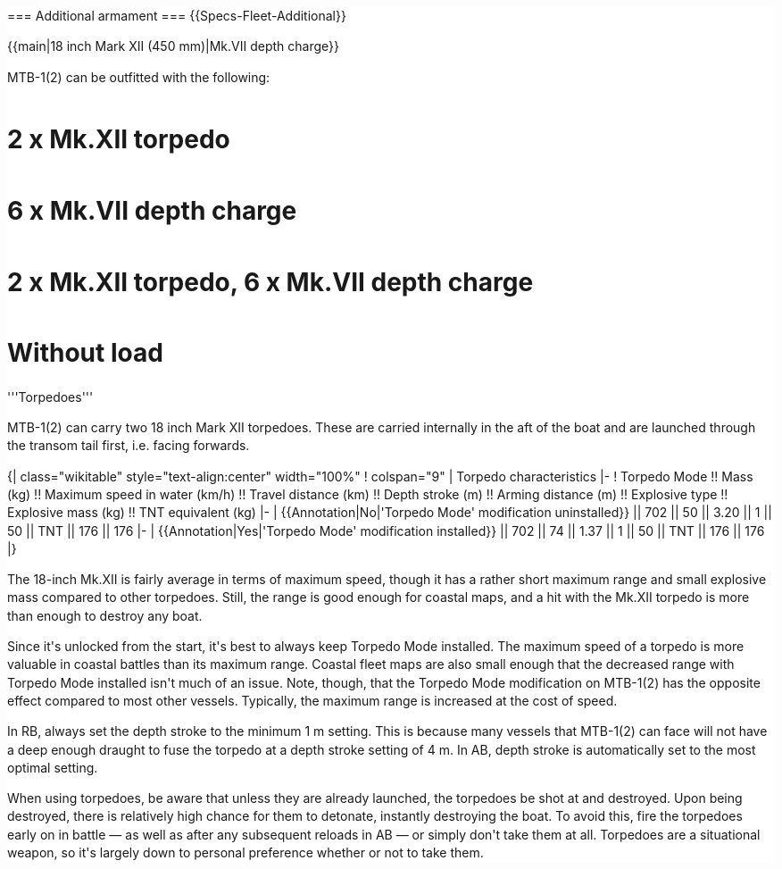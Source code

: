 === Additional armament ===
{{Specs-Fleet-Additional}}

{{main|18 inch Mark XII (450 mm)|Mk.VII depth charge}}

MTB-1(2) can be outfitted with the following:

# 2 x Mk.XII torpedo
# 6 x Mk.VII depth charge
# 2 x Mk.XII torpedo, 6 x Mk.VII depth charge
# Without load

'''Torpedoes'''

MTB-1(2) can carry two 18 inch Mark XII torpedoes. These are carried internally in the aft of the boat and are launched through the transom tail first, i.e. facing forwards.

{| class="wikitable" style="text-align:center" width="100%"
! colspan="9" | Torpedo characteristics
|-
! Torpedo Mode !! Mass (kg) !! Maximum speed in water (km/h) !! Travel distance (km) !! Depth stroke (m) !! Arming distance (m) !! Explosive type !! Explosive mass (kg) !! TNT equivalent (kg)
|-
| {{Annotation|No|'Torpedo Mode' modification uninstalled}} || 702 || 50 || 3.20 || 1 || 50 || TNT || 176 || 176
|-
| {{Annotation|Yes|'Torpedo Mode' modification installed}} || 702 || 74 || 1.37 || 1 || 50 || TNT || 176 || 176
|}

The 18-inch Mk.XII is fairly average in terms of maximum speed, though it has a rather short maximum range and small explosive mass compared to other torpedoes. Still, the range is good enough for coastal maps, and a hit with the Mk.XII torpedo is more than enough to destroy any boat. 

Since it's unlocked from the start, it's best to always keep Torpedo Mode installed. The maximum speed of a torpedo is more valuable in coastal battles than its maximum range. Coastal fleet maps are also small enough that the decreased range with Torpedo Mode installed isn't much of an issue. Note, though, that the Torpedo Mode modification on MTB-1(2) has the opposite effect compared to most other vessels. Typically, the maximum range is increased at the cost of speed.

In RB, always set the depth stroke to the minimum 1 m setting. This is because many vessels that MTB-1(2) can face will not have a deep enough draught to fuse the torpedo at a depth stroke setting of 4 m. In AB, depth stroke is automatically set to the most optimal setting.

When using torpedoes, be aware that unless they are already launched, the torpedoes be shot at and destroyed. Upon being destroyed, there is relatively high chance for them to detonate, instantly destroying the boat. To avoid this, fire the torpedoes early on in battle — as well as after any subsequent reloads in AB — or simply don't take them at all. Torpedoes are a situational weapon, so it's largely down to personal preference whether or not to take them.
